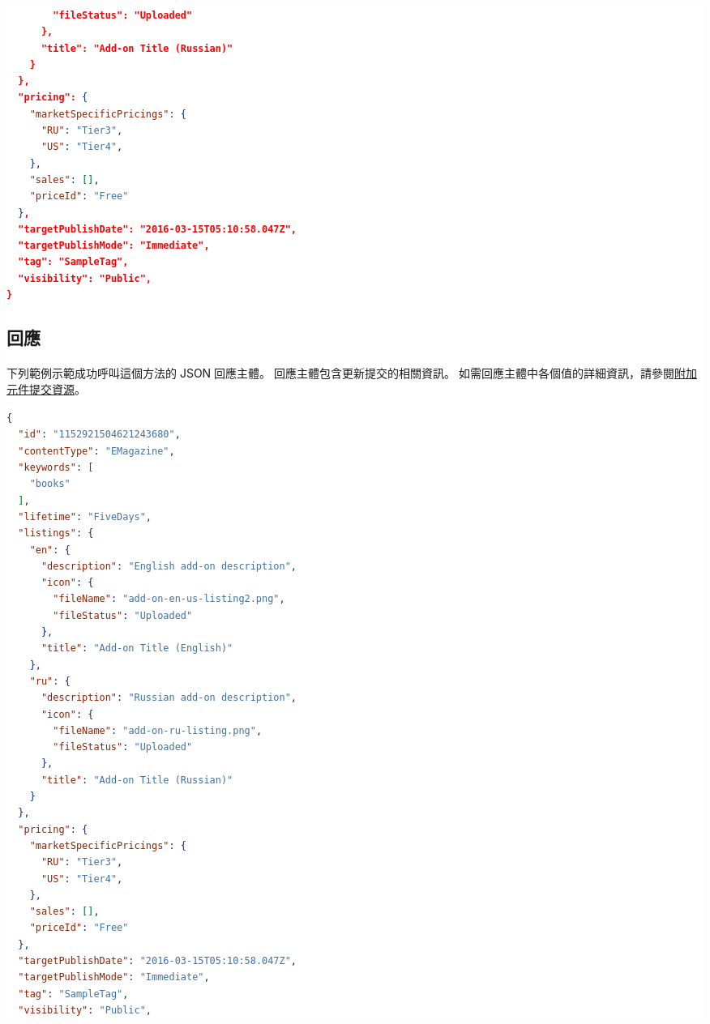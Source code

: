 ```json
        "fileStatus": "Uploaded"
      },
      "title": "Add-on Title (Russian)"
    }
  },
  "pricing": {
    "marketSpecificPricings": {
      "RU": "Tier3",
      "US": "Tier4",
    },
    "sales": [],
    "priceId": "Free"
  },
  "targetPublishDate": "2016-03-15T05:10:58.047Z",
  "targetPublishMode": "Immediate",
  "tag": "SampleTag",
  "visibility": "Public",
}
```

## <a name="response"></a>回應

下列範例示範成功呼叫這個方法的 JSON 回應主體。 回應主體包含更新提交的相關資訊。 如需回應主體中各個值的詳細資訊，請參閱[附加元件提交資源](manage-add-on-submissions.md#add-on-submission-object)。

```json
{
  "id": "1152921504621243680",
  "contentType": "EMagazine",
  "keywords": [
    "books"
  ],
  "lifetime": "FiveDays",
  "listings": {
    "en": {
      "description": "English add-on description",
      "icon": {
        "fileName": "add-on-en-us-listing2.png",
        "fileStatus": "Uploaded"
      },
      "title": "Add-on Title (English)"
    },
    "ru": {
      "description": "Russian add-on description",
      "icon": {
        "fileName": "add-on-ru-listing.png",
        "fileStatus": "Uploaded"
      },
      "title": "Add-on Title (Russian)"
    }
  },
  "pricing": {
    "marketSpecificPricings": {
      "RU": "Tier3",
      "US": "Tier4",
    },
    "sales": [],
    "priceId": "Free"
  },
  "targetPublishDate": "2016-03-15T05:10:58.047Z",
  "targetPublishMode": "Immediate",
  "tag": "SampleTag",
  "visibility": "Public",
```